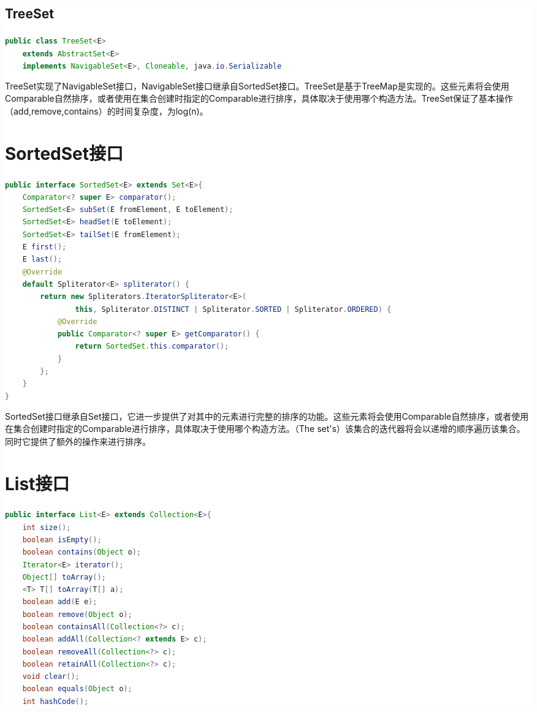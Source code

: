 
## TreeSet

```java
public class TreeSet<E> 
	extends AbstractSet<E>
    implements NavigableSet<E>, Cloneable, java.io.Serializable
```





TreeSet实现了NavigableSet接口，NavigableSet接口继承自SortedSet接口。TreeSet是基于TreeMap是实现的。这些元素将会使用Comparable自然排序，或者使用在集合创建时指定的Comparable进行排序，具体取决于使用哪个构造方法。TreeSet保证了基本操作（add,remove,contains）的时间复杂度，为log(n)。



# SortedSet接口

```java
public interface SortedSet<E> extends Set<E>{
    Comparator<? super E> comparator();
    SortedSet<E> subSet(E fromElement, E toElement);
    SortedSet<E> headSet(E toElement);
    SortedSet<E> tailSet(E fromElement);
    E first();
    E last();
    @Override
    default Spliterator<E> spliterator() {
        return new Spliterators.IteratorSpliterator<E>(
                this, Spliterator.DISTINCT | Spliterator.SORTED | Spliterator.ORDERED) {
            @Override
            public Comparator<? super E> getComparator() {
                return SortedSet.this.comparator();
            }
        };
    }
}
```





SortedSet接口继承自Set接口，它进一步提供了对其中的元素进行完整的排序的功能。这些元素将会使用Comparable自然排序，或者使用在集合创建时指定的Comparable进行排序，具体取决于使用哪个构造方法。（The set's）该集合的迭代器将会以递增的顺序遍历该集合。同时它提供了额外的操作来进行排序。



# List接口

```java
public interface List<E> extends Collection<E>{
    int size();
    boolean isEmpty();
    boolean contains(Object o);
    Iterator<E> iterator();
    Object[] toArray();
    <T> T[] toArray(T[] a);
    boolean add(E e);
    boolean remove(Object o);
    boolean containsAll(Collection<?> c);
    boolean addAll(Collection<? extends E> c);
    boolean removeAll(Collection<?> c);
    boolean retainAll(Collection<?> c);
    void clear();
    boolean equals(Object o);
    int hashCode();
```